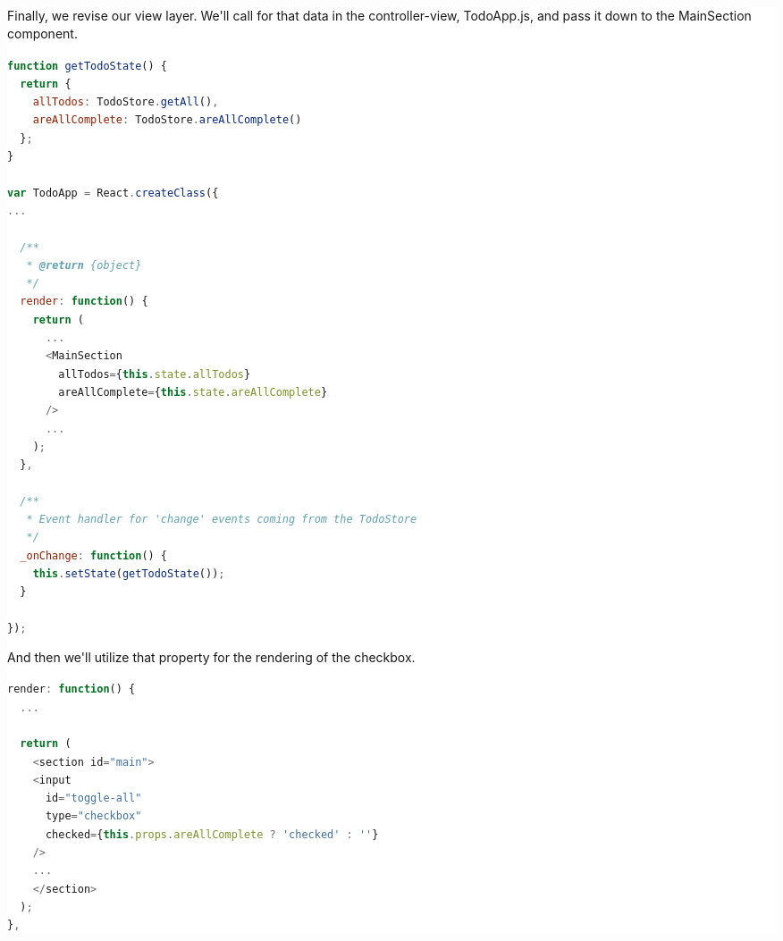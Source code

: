 Finally, we revise our view layer. We'll call for that data in the controller-view, TodoApp.js, and pass it down to the MainSection component.

```javascript
function getTodoState() {
  return {
    allTodos: TodoStore.getAll(),
    areAllComplete: TodoStore.areAllComplete()
  };
}

var TodoApp = React.createClass({
...

  /**
   * @return {object}
   */
  render: function() {
    return (
      ...
      <MainSection
        allTodos={this.state.allTodos}
        areAllComplete={this.state.areAllComplete}
      />
      ...
    );
  },

  /**
   * Event handler for 'change' events coming from the TodoStore
   */
  _onChange: function() {
    this.setState(getTodoState());
  }

});
```

And then we'll utilize that property for the rendering of the checkbox.

```javascript
render: function() {
  ...

  return (
    <section id="main">
    <input
      id="toggle-all"
      type="checkbox"
      checked={this.props.areAllComplete ? 'checked' : ''}
    />
    ...
    </section>
  );
},
```
